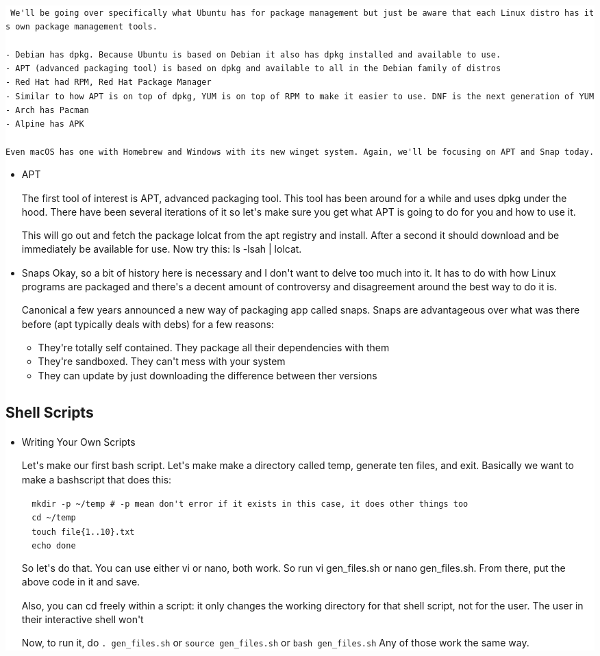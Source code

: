     We'll be going over specifically what Ubuntu has for package management but just be aware that each Linux distro has its own package management tools.

    - Debian has dpkg. Because Ubuntu is based on Debian it also has dpkg installed and available to use.
    - APT (advanced packaging tool) is based on dpkg and available to all in the Debian family of distros
    - Red Hat had RPM, Red Hat Package Manager
    - Similar to how APT is on top of dpkg, YUM is on top of RPM to make it easier to use. DNF is the next generation of YUM
    - Arch has Pacman
    - Alpine has APK
    
    Even macOS has one with Homebrew and Windows with its new winget system. Again, we'll be focusing on APT and Snap today.
    
- APT
  
     The first tool of interest is APT, advanced packaging tool. This tool has been around for a while and uses dpkg under the hood. There have been several iterations of it so let's make sure you get what APT is going to do for you and how to use it.

    This will go out and fetch the package lolcat from the apt registry and install. After a second it should download and be immediately be available for use. Now try this: ls -lsah | lolcat.
    
- Snaps
    Okay, so a bit of history here is necessary and I don't want to delve too much into it. It has to do with how Linux programs are packaged and there's a decent amount of controversy and disagreement around the best way to do it is.

    Canonical a few years announced a new way of packaging app called snaps. Snaps are advantageous over what was there before (apt typically deals with debs) for a few reasons:

    - They're totally self contained. They package all their dependencies with them
    - They're sandboxed. They can't mess with your system
    - They can update by just downloading the difference between ther versions

    
## Shell Scripts
- Writing Your Own Scripts
    
    Let's make our first bash script. Let's make make a directory called temp, generate ten files, and exit. Basically we want to make a bashscript that does this:

        mkdir -p ~/temp # -p mean don't error if it exists in this case, it does other things too
        cd ~/temp
        touch file{1..10}.txt
        echo done

    So let's do that. You can use either vi or nano, both work. So run vi gen_files.sh or nano gen_files.sh. From there, put the above code in it and save.

    Also, you can cd freely within a script: it only changes the working directory for that shell script, not for the user. The user in their interactive shell won't

    Now, to run it, do `. gen_files.sh` or `source gen_files.sh` or `bash gen_files.sh` Any of those work the same way.
